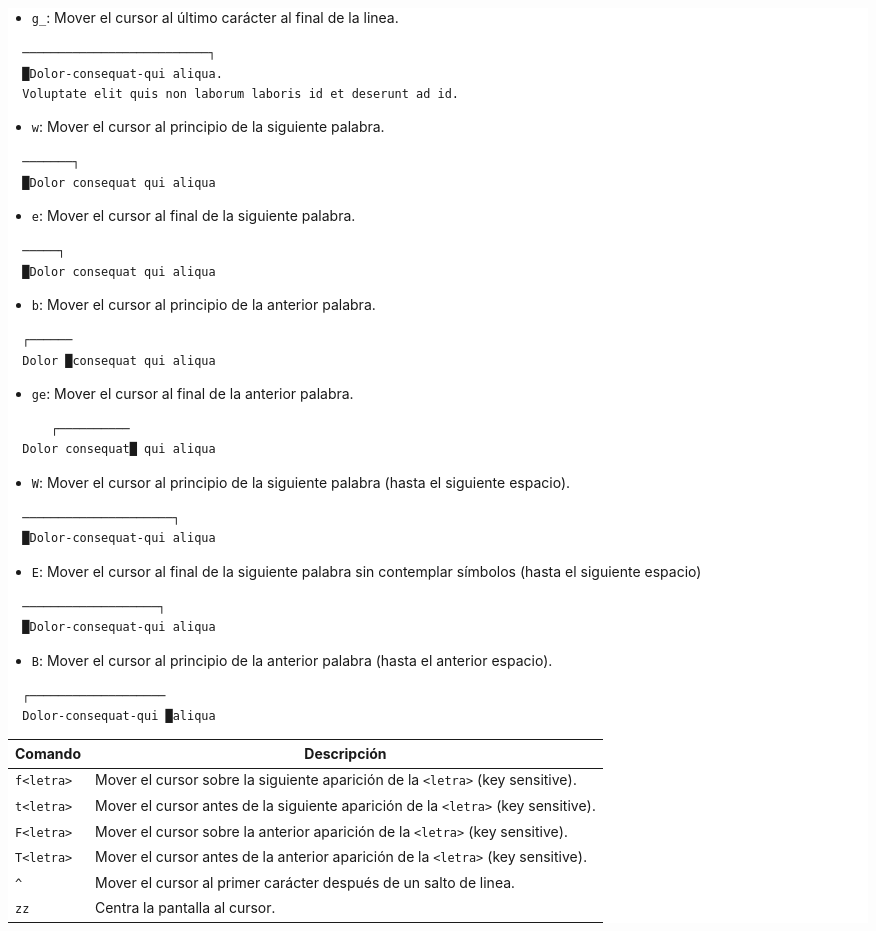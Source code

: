 - `g_`: Mover el cursor al último carácter al final de la linea.

```sh
  ──────────────────────────┐
  █Dolor-consequat-qui aliqua. 
  Voluptate elit quis non laborum laboris id et deserunt ad id.
```

- `w`: Mover el cursor al principio de la siguiente palabra.

```sh
  ───────┐
  █Dolor consequat qui aliqua
```

- `e`: Mover el cursor al final de la siguiente palabra.

```sh
  ─────┐
  █Dolor consequat qui aliqua
```

- `b`: Mover el cursor al principio de la anterior palabra.

```sh
  ┌──────
  Dolor █consequat qui aliqua
```

- `ge`: Mover el cursor al final de la anterior palabra.

```sh
      ┌──────────
  Dolor consequat█ qui aliqua
```

- `W`: Mover el cursor al principio de la siguiente palabra (hasta el siguiente espacio).

```sh
  ─────────────────────┐
  █Dolor-consequat-qui aliqua
```

- `E`: Mover el cursor al final de la siguiente palabra sin contemplar símbolos (hasta el siguiente espacio)

```sh
  ───────────────────┐
  █Dolor-consequat-qui aliqua
```

- `B`: Mover el cursor al principio de la anterior palabra (hasta el anterior espacio).

```sh
  ┌───────────────────
  Dolor-consequat-qui █aliqua
```

| Comando    | Descripción                                                                      |
| ---------- | -------------------------------------------------------------------------------- |
| `f<letra>` | Mover el cursor sobre la siguiente aparición de la `<letra>` (key sensitive).    |
| `t<letra>` | Mover el cursor antes de la siguiente aparición de la `<letra>` (key sensitive). |
| `F<letra>` | Mover el cursor sobre la anterior aparición de la `<letra>` (key sensitive).     |
| `T<letra>` | Mover el cursor antes de la anterior aparición de la `<letra>` (key sensitive).  |
| `^`        | Mover el cursor al primer carácter después de un salto de linea.                 |
| `zz`       | Centra la pantalla al cursor.                                                    |
